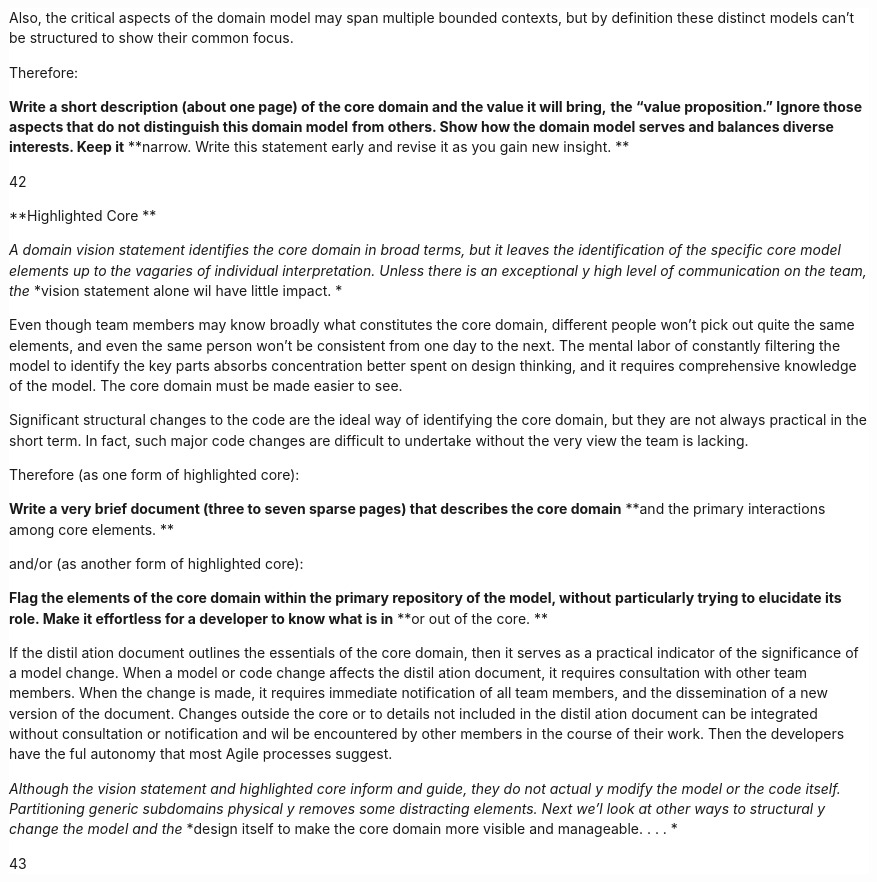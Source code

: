 Also, the critical aspects of the domain model may span multiple bounded contexts, but by definition these distinct models can’t be structured to show their common focus. 

Therefore: 

**Write a short description \(about one page\) of the core domain and the value it will bring,** **the “value proposition.” Ignore those aspects that do not distinguish this domain model** **from others. Show how the domain model serves and balances diverse interests. Keep it** **narrow. Write this statement early and revise it as you gain new insight. **



42 



**Highlighted Core **

*A domain vision statement identifies the core domain in broad terms, but it leaves the* *identification of the specific core model elements up to the vagaries of individual* *interpretation. Unless there is an exceptional y high level of communication on the team, the* *vision statement alone wil have little impact. *

Even though team members may know broadly what constitutes the core domain, different people won’t pick out quite the same elements, and even the same person won’t be consistent from one day to the next. The mental labor of constantly filtering the model to identify the key parts absorbs concentration better spent on design thinking, and it requires comprehensive knowledge of the model. The core domain must be made easier to see. 

Significant structural changes to the code are the ideal way of identifying the core domain, but they are not always practical in the short term. In fact, such major code changes are difficult to undertake without the very view the team is lacking. 

Therefore \(as one form of highlighted core\): 

**Write a very brief document \(three to seven sparse pages\) that describes the core domain** **and the primary interactions among core elements. **

and/or \(as another form of highlighted core\): 

**Flag the elements of the core domain within the primary repository of the model, without** **particularly trying to elucidate its role. Make it effortless for a developer to know what is in** **or out of the core. **

If the distil ation document outlines the essentials of the core domain, then it serves as a practical indicator of the significance of a model change. When a model or code change affects the distil ation document, it requires consultation with other team members. When the change is made, it requires immediate notification of all team members, and the dissemination of a new version of the document. Changes outside the core or to details not included in the distil ation document can be integrated without consultation or notification and wil be encountered by other members in the course of their work. Then the developers have the ful autonomy that most Agile processes suggest. 

*Although the vision statement and highlighted core inform and guide, they do not actual y* *modify the model or the code itself. Partitioning generic subdomains physical y removes some* *distracting elements. Next we’l look at other ways to structural y change the model and the* *design itself to make the core domain more visible and manageable. . . . *



43 
